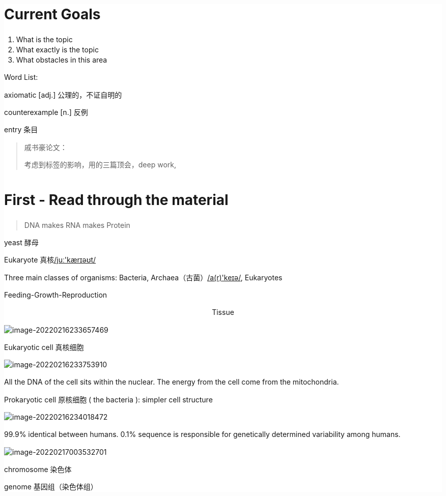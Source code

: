 # Current Goals

1. What is the topic
2. What exactly is the topic
3. What obstacles in this area



Word List:

axiomatic [adj.] 公理的，不证自明的

counterexample [n.] 反例

entry 条目

> 戚书豪论文：
>
> 考虑到标签的影响，用的三篇顶会，deep work, 

# First - Read through the material

> DNA makes RNA makes Protein

yeast 酵母

Eukaryote 真核[/juː'kærɪəʊt/](cmd://Speak/_uk_/eukaryote)

Three main classes of organisms: Bacteria, Archaea（古菌）[/a(r)'keɪə/](cmd://Speak/_uk_/eukaryote), Eukaryotes

Feeding-Growth-Reproduction

<center>Tissue</center>

![image-20220216233657469](https://cdn.jsdelivr.net/gh/AppleisTasty/PicGarage/tmp/202202162336824.png)

Eukaryotic cell 真核细胞

![image-20220216233753910](https://cdn.jsdelivr.net/gh/AppleisTasty/PicGarage/tmp/202202162337043.png)

All the DNA of the cell sits within the nuclear. The energy from the cell come from the mitochondria.



Prokaryotic cell 原核细胞 ( the bacteria ): simpler cell structure

![image-20220216234018472](https://cdn.jsdelivr.net/gh/AppleisTasty/PicGarage/tmp/202202162340595.png)

99.9% identical between humans. 0.1% sequence is responsible for genetically determined variability among humans.

![image-20220217003532701](https://cdn.jsdelivr.net/gh/AppleisTasty/PicGarage/tmp/202202170035859.png)

chromosome 染色体

genome 基因组（染色体组）
